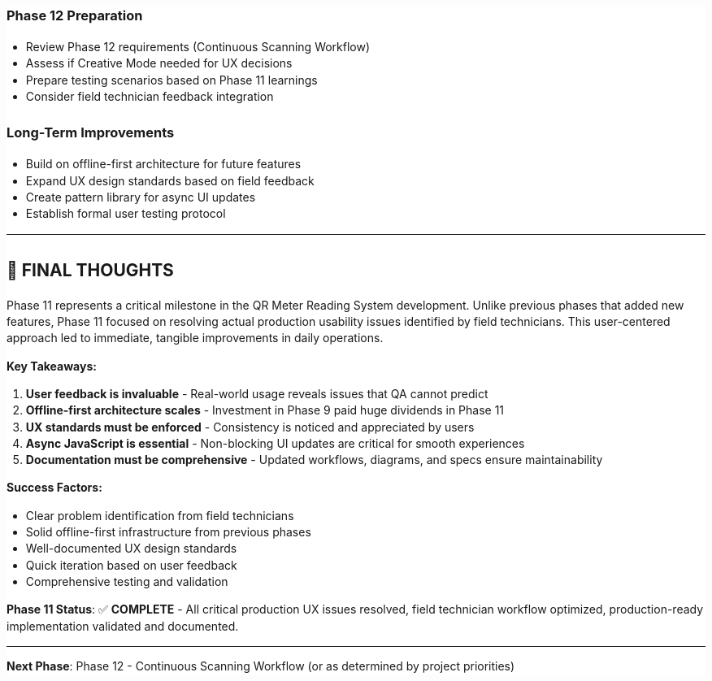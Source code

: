 ### **Phase 12 Preparation**
- Review Phase 12 requirements (Continuous Scanning Workflow)
- Assess if Creative Mode needed for UX decisions
- Prepare testing scenarios based on Phase 11 learnings
- Consider field technician feedback integration

### **Long-Term Improvements**
- Build on offline-first architecture for future features
- Expand UX design standards based on field feedback
- Create pattern library for async UI updates
- Establish formal user testing protocol

---

## 📝 FINAL THOUGHTS

Phase 11 represents a critical milestone in the QR Meter Reading System development. Unlike previous phases that added new features, Phase 11 focused on resolving actual production usability issues identified by field technicians. This user-centered approach led to immediate, tangible improvements in daily operations.

**Key Takeaways:**
1. **User feedback is invaluable** - Real-world usage reveals issues that QA cannot predict
2. **Offline-first architecture scales** - Investment in Phase 9 paid huge dividends in Phase 11
3. **UX standards must be enforced** - Consistency is noticed and appreciated by users
4. **Async JavaScript is essential** - Non-blocking UI updates are critical for smooth experiences
5. **Documentation must be comprehensive** - Updated workflows, diagrams, and specs ensure maintainability

**Success Factors:**
- Clear problem identification from field technicians
- Solid offline-first infrastructure from previous phases
- Well-documented UX design standards
- Quick iteration based on user feedback
- Comprehensive testing and validation

**Phase 11 Status**: ✅ **COMPLETE** - All critical production UX issues resolved, field technician workflow optimized, production-ready implementation validated and documented.

---

**Next Phase**: Phase 12 - Continuous Scanning Workflow (or as determined by project priorities)
